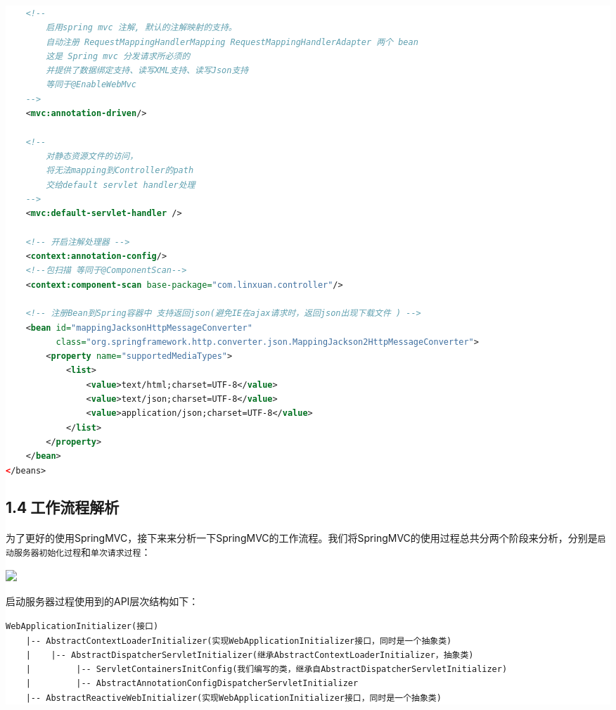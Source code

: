 ```xml
    <!--
        启用spring mvc 注解, 默认的注解映射的支持。
        自动注册 RequestMappingHandlerMapping RequestMappingHandlerAdapter 两个 bean
        这是 Spring mvc 分发请求所必须的
        并提供了数据绑定支持、读写XML支持、读写Json支持
        等同于@EnableWebMvc
    -->
    <mvc:annotation-driven/>

    <!--
        对静态资源文件的访问，
        将无法mapping到Controller的path
        交给default servlet handler处理
    -->
    <mvc:default-servlet-handler />

    <!-- 开启注解处理器 -->
    <context:annotation-config/>
    <!--包扫描 等同于@ComponentScan-->
    <context:component-scan base-package="com.linxuan.controller"/>

    <!-- 注册Bean到Spring容器中 支持返回json(避免IE在ajax请求时，返回json出现下载文件 ) -->
    <bean id="mappingJacksonHttpMessageConverter"
          class="org.springframework.http.converter.json.MappingJackson2HttpMessageConverter">　　　　　　　　
        <property name="supportedMediaTypes">
            <list>
                <value>text/html;charset=UTF-8</value>
                <value>text/json;charset=UTF-8</value>
                <value>application/json;charset=UTF-8</value>
            </list>
        </property>
    </bean>
</beans>
```

## 1.4 工作流程解析

为了更好的使用SpringMVC，接下来来分析一下SpringMVC的工作流程。我们将SpringMVC的使用过程总共分两个阶段来分析，分别是`启动服务器初始化过程`和`单次请求过程`：

![](D:\Java\笔记\图片\4-03【SpringMVC】\1-4.png)

启动服务器过程使用到的API层次结构如下：

```apl
WebApplicationInitializer(接口)
    |-- AbstractContextLoaderInitializer(实现WebApplicationInitializer接口，同时是一个抽象类)
    |    |-- AbstractDispatcherServletInitializer(继承AbstractContextLoaderInitializer，抽象类)
    |         |-- ServletContainersInitConfig(我们编写的类，继承自AbstractDispatcherServletInitializer)
    |         |-- AbstractAnnotationConfigDispatcherServletInitializer
    |-- AbstractReactiveWebInitializer(实现WebApplicationInitializer接口，同时是一个抽象类)
```

